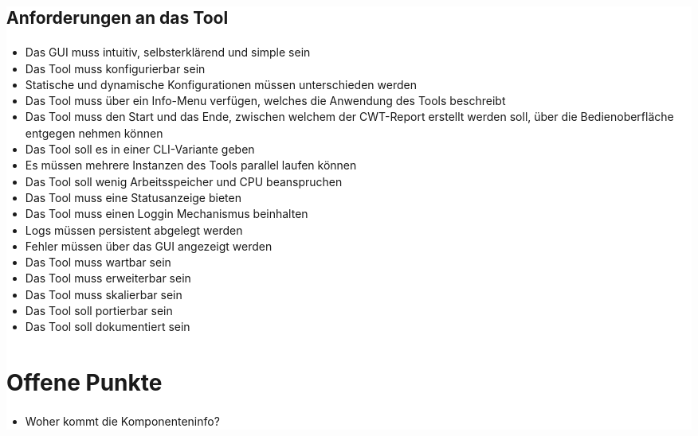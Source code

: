 ## Anforderungen an das Tool
- Das GUI muss intuitiv, selbsterklärend und simple sein
- Das Tool muss konfigurierbar sein
- Statische und dynamische Konfigurationen müssen unterschieden werden
- Das Tool muss über ein Info-Menu verfügen, welches die Anwendung des Tools beschreibt
- Das Tool muss den Start und das Ende, zwischen welchem der CWT-Report erstellt werden soll, über die Bedienoberfläche entgegen nehmen können
- Das Tool soll es in einer CLI-Variante geben
- Es müssen mehrere Instanzen des Tools parallel laufen können
- Das Tool soll wenig Arbeitsspeicher und CPU beanspruchen
- Das Tool muss eine Statusanzeige bieten
- Das Tool muss einen Loggin Mechanismus beinhalten
- Logs müssen persistent abgelegt werden
- Fehler müssen über das GUI angezeigt werden
- Das Tool muss wartbar sein
- Das Tool muss erweiterbar sein
- Das Tool muss skalierbar sein
- Das Tool soll portierbar sein
- Das Tool soll dokumentiert sein


# Offene Punkte
- Woher kommt die Komponenteninfo?
  